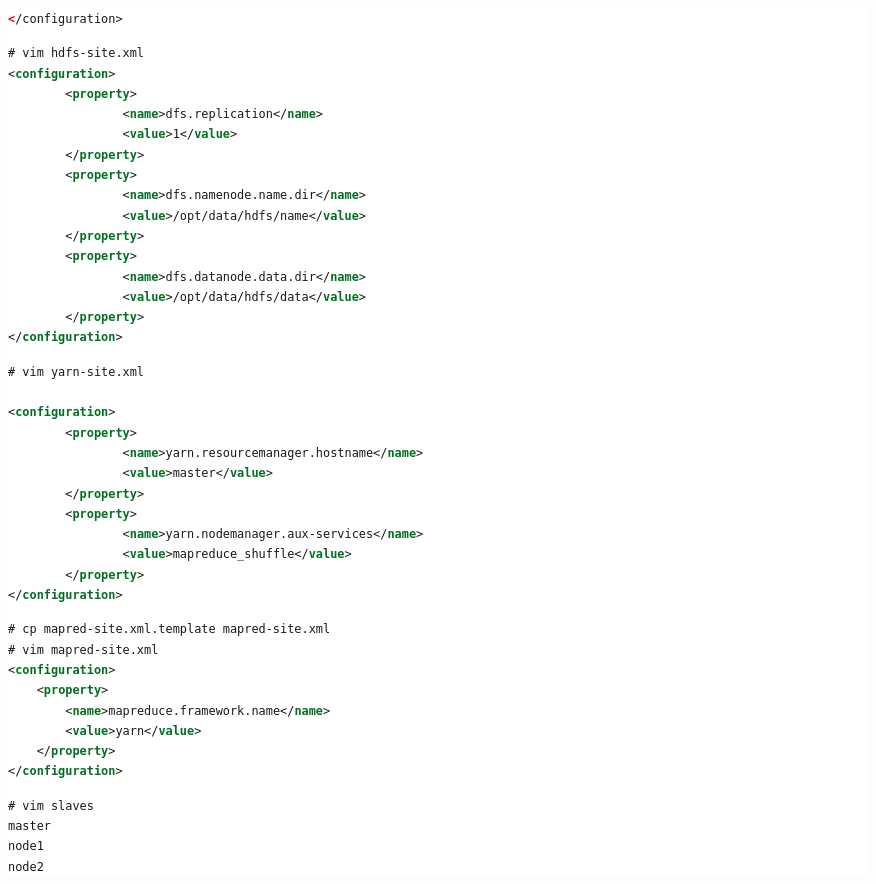 ```xml
</configuration>
```

```xml
# vim hdfs-site.xml
<configuration>
        <property>
                <name>dfs.replication</name>
                <value>1</value>
        </property>
        <property>
                <name>dfs.namenode.name.dir</name>
                <value>/opt/data/hdfs/name</value>
        </property>
        <property>
                <name>dfs.datanode.data.dir</name>
                <value>/opt/data/hdfs/data</value>
        </property>
</configuration>
```

```xml
# vim yarn-site.xml 

<configuration>
        <property>
                <name>yarn.resourcemanager.hostname</name>
                <value>master</value>
        </property>
        <property>
                <name>yarn.nodemanager.aux-services</name>
                <value>mapreduce_shuffle</value>
        </property>
</configuration>
```

```xml
# cp mapred-site.xml.template mapred-site.xml
# vim mapred-site.xml
<configuration>
    <property>
        <name>mapreduce.framework.name</name>
        <value>yarn</value>
    </property>
</configuration>
```

```shell
# vim slaves
master
node1
node2
```
